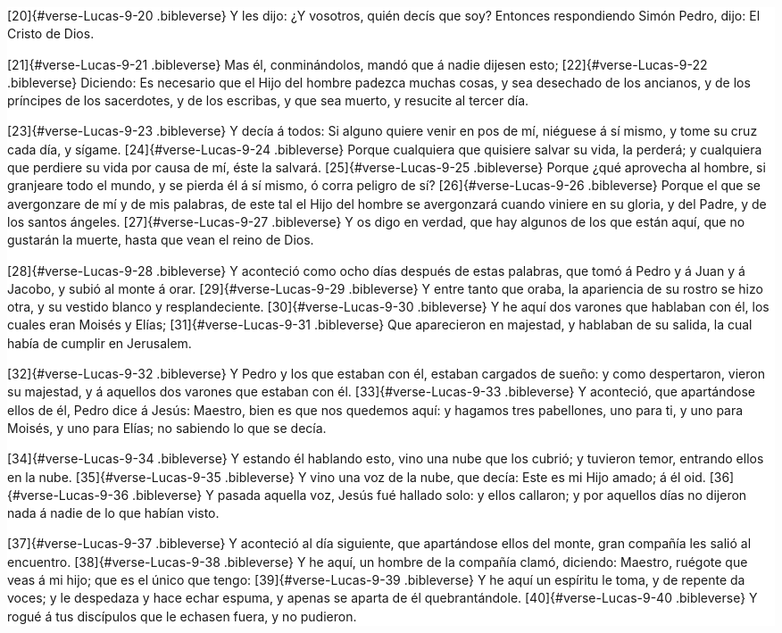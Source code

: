  
[20]{#verse-Lucas-9-20 .bibleverse} Y les dijo: ¿Y vosotros, quién decís que soy? Entonces respondiendo Simón Pedro, dijo: El Cristo de Dios.

 
[21]{#verse-Lucas-9-21 .bibleverse} Mas él, conminándolos, mandó que á nadie dijesen esto; 
[22]{#verse-Lucas-9-22 .bibleverse} Diciendo: Es necesario que el Hijo del hombre padezca muchas cosas, y sea desechado de los ancianos, y de los príncipes de los sacerdotes, y de los escribas, y que sea muerto, y resucite al tercer día.

 
[23]{#verse-Lucas-9-23 .bibleverse} Y decía á todos: Si alguno quiere venir en pos de mí, niéguese á sí mismo, y tome su cruz cada día, y sígame. 
[24]{#verse-Lucas-9-24 .bibleverse} Porque cualquiera que quisiere salvar su vida, la perderá; y cualquiera que perdiere su vida por causa de mí, éste la salvará. 
[25]{#verse-Lucas-9-25 .bibleverse} Porque ¿qué aprovecha al hombre, si granjeare todo el mundo, y se pierda él á sí mismo, ó corra peligro de sí? 
[26]{#verse-Lucas-9-26 .bibleverse} Porque el que se avergonzare de mí y de mis palabras, de este tal el Hijo del hombre se avergonzará cuando viniere en su gloria, y del Padre, y de los santos ángeles. 
[27]{#verse-Lucas-9-27 .bibleverse} Y os digo en verdad, que hay algunos de los que están aquí, que no gustarán la muerte, hasta que vean el reino de Dios.

 
[28]{#verse-Lucas-9-28 .bibleverse} Y aconteció como ocho días después de estas palabras, que tomó á Pedro y á Juan y á Jacobo, y subió al monte á orar. 
[29]{#verse-Lucas-9-29 .bibleverse} Y entre tanto que oraba, la apariencia de su rostro se hizo otra, y su vestido blanco y resplandeciente. 
[30]{#verse-Lucas-9-30 .bibleverse} Y he aquí dos varones que hablaban con él, los cuales eran Moisés y Elías; 
[31]{#verse-Lucas-9-31 .bibleverse} Que aparecieron en majestad, y hablaban de su salida, la cual había de cumplir en Jerusalem.

 
[32]{#verse-Lucas-9-32 .bibleverse} Y Pedro y los que estaban con él, estaban cargados de sueño: y como despertaron, vieron su majestad, y á aquellos dos varones que estaban con él. 
[33]{#verse-Lucas-9-33 .bibleverse} Y aconteció, que apartándose ellos de él, Pedro dice á Jesús: Maestro, bien es que nos quedemos aquí: y hagamos tres pabellones, uno para ti, y uno para Moisés, y uno para Elías; no sabiendo lo que se decía.

 
[34]{#verse-Lucas-9-34 .bibleverse} Y estando él hablando esto, vino una nube que los cubrió; y tuvieron temor, entrando ellos en la nube. 
[35]{#verse-Lucas-9-35 .bibleverse} Y vino una voz de la nube, que decía: Este es mi Hijo amado; á él oid. 
[36]{#verse-Lucas-9-36 .bibleverse} Y pasada aquella voz, Jesús fué hallado solo: y ellos callaron; y por aquellos días no dijeron nada á nadie de lo que habían visto.

 
[37]{#verse-Lucas-9-37 .bibleverse} Y aconteció al día siguiente, que apartándose ellos del monte, gran compañía les salió al encuentro. 
[38]{#verse-Lucas-9-38 .bibleverse} Y he aquí, un hombre de la compañía clamó, diciendo: Maestro, ruégote que veas á mi hijo; que es el único que tengo: 
[39]{#verse-Lucas-9-39 .bibleverse} Y he aquí un espíritu le toma, y de repente da voces; y le despedaza y hace echar espuma, y apenas se aparta de él quebrantándole. 
[40]{#verse-Lucas-9-40 .bibleverse} Y rogué á tus discípulos que le echasen fuera, y no pudieron.
